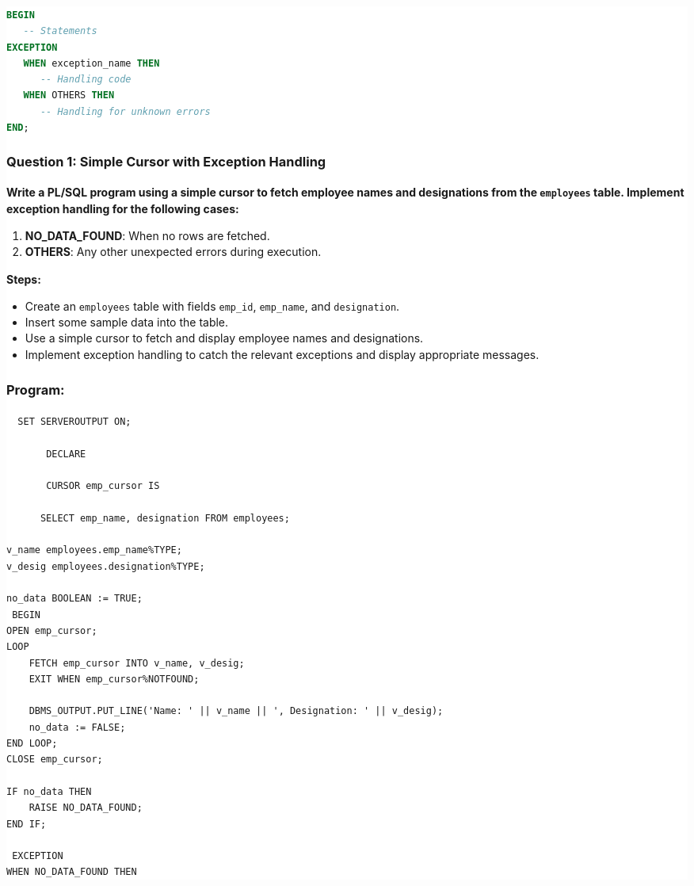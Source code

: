 ```sql
BEGIN
   -- Statements
EXCEPTION
   WHEN exception_name THEN
      -- Handling code
   WHEN OTHERS THEN
      -- Handling for unknown errors
END;
```

### **Question 1: Simple Cursor with Exception Handling**

**Write a PL/SQL program using a simple cursor to fetch employee names and designations from the `employees` table. Implement exception handling for the following cases:**

1. **NO_DATA_FOUND**: When no rows are fetched.
2. **OTHERS**: Any other unexpected errors during execution.

**Steps:**

- Create an `employees` table with fields `emp_id`, `emp_name`, and `designation`.
- Insert some sample data into the table.
- Use a simple cursor to fetch and display employee names and designations.
- Implement exception handling to catch the relevant exceptions and display appropriate messages.

### Program:
      SET SERVEROUTPUT ON;

           DECLARE
           
           CURSOR emp_cursor IS
           
          SELECT emp_name, designation FROM employees;

    v_name employees.emp_name%TYPE;
    v_desig employees.designation%TYPE;

    no_data BOOLEAN := TRUE;
     BEGIN
    OPEN emp_cursor;
    LOOP
        FETCH emp_cursor INTO v_name, v_desig;
        EXIT WHEN emp_cursor%NOTFOUND;

        DBMS_OUTPUT.PUT_LINE('Name: ' || v_name || ', Designation: ' || v_desig);
        no_data := FALSE;
    END LOOP;
    CLOSE emp_cursor;

    IF no_data THEN
        RAISE NO_DATA_FOUND;
    END IF;

     EXCEPTION
    WHEN NO_DATA_FOUND THEN
    